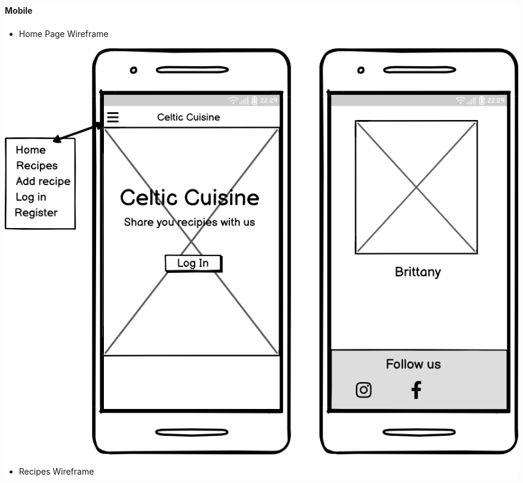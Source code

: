 

#### Mobile

- Home Page Wireframe

<img src="celticcuisine/documentation/wireframes/Home-Mobile.png">

- Recipes Wireframe

